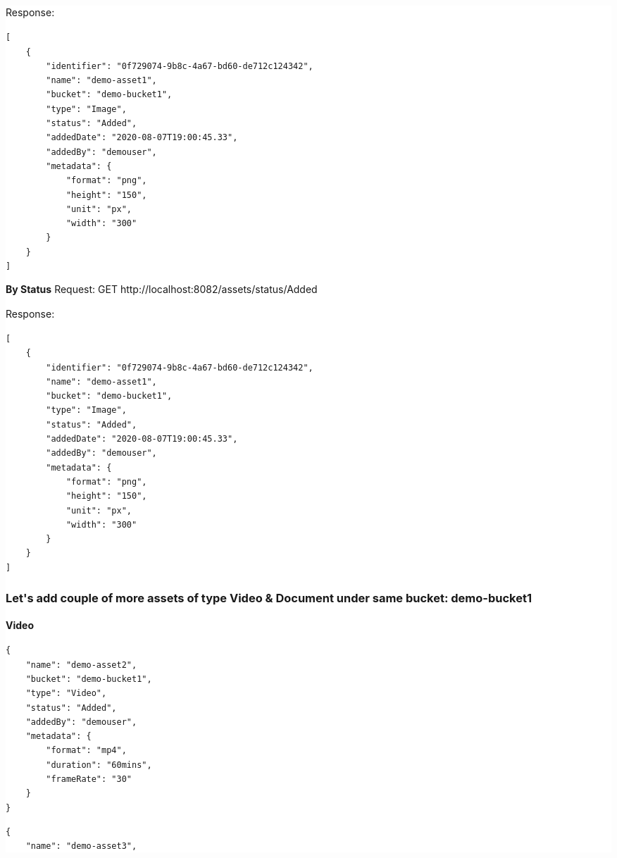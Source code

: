 Response:
```
[
    {
        "identifier": "0f729074-9b8c-4a67-bd60-de712c124342",
        "name": "demo-asset1",
        "bucket": "demo-bucket1",
        "type": "Image",
        "status": "Added",
        "addedDate": "2020-08-07T19:00:45.33",
        "addedBy": "demouser",
        "metadata": {
            "format": "png",
            "height": "150",
            "unit": "px",
            "width": "300"
        }
    }
]
```

**By Status**
Request: GET
http://localhost:8082/assets/status/Added

Response:
```
[
    {
        "identifier": "0f729074-9b8c-4a67-bd60-de712c124342",
        "name": "demo-asset1",
        "bucket": "demo-bucket1",
        "type": "Image",
        "status": "Added",
        "addedDate": "2020-08-07T19:00:45.33",
        "addedBy": "demouser",
        "metadata": {
            "format": "png",
            "height": "150",
            "unit": "px",
            "width": "300"
        }
    }
]
```
### Let's add couple of more assets of type Video & Document under same bucket: demo-bucket1

**Video**
```
{
    "name": "demo-asset2",
    "bucket": "demo-bucket1",
    "type": "Video",
    "status": "Added",
    "addedBy": "demouser",
    "metadata": {
        "format": "mp4",
        "duration": "60mins",
        "frameRate": "30"
    }
}
```
```
{
    "name": "demo-asset3",
```